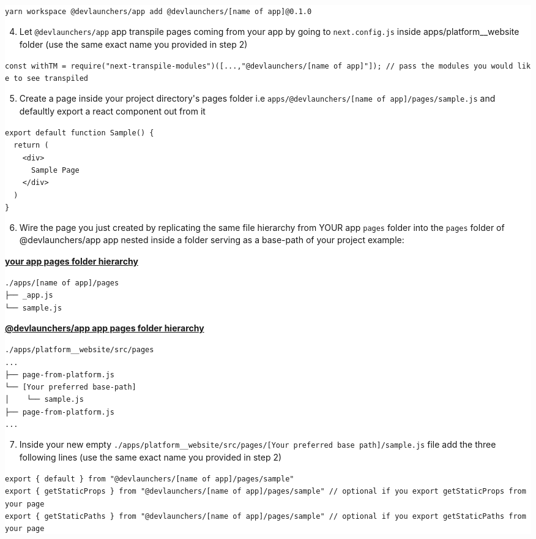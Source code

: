 ```
yarn workspace @devlaunchers/app add @devlaunchers/[name of app]@0.1.0
```

4. Let `@devlaunchers/app` app transpile pages coming from your app by going to `next.config.js` inside apps/platform\_\_website folder (use the same exact name you provided in step 2)

```
const withTM = require("next-transpile-modules")([...,"@devlaunchers/[name of app]"]); // pass the modules you would like to see transpiled
```

5. Create a page inside your project directory's pages folder i.e `apps/@devlaunchers/[name of app]/pages/sample.js` and defaultly export a react component out from it

```
export default function Sample() {
  return (
    <div>
      Sample Page
    </div>
  )
}
```

6. Wire the page you just created by replicating the same file hierarchy from YOUR app `pages` folder into the `pages` folder of @devlaunchers/app app nested inside a folder serving as a base-path of your project example:

<ins>**your app pages folder hierarchy**</ins>

```
./apps/[name of app]/pages
├── _app.js
└── sample.js
```

<ins>**@devlaunchers/app app pages folder hierarchy**</ins>

```
./apps/platform__website/src/pages
...
├── page-from-platform.js
└── [Your preferred base-path]
│    └── sample.js
├── page-from-platform.js
...
```

7. Inside your new empty `./apps/platform__website/src/pages/[Your preferred base path]/sample.js` file add the three following lines (use the same exact name you provided in step 2)

```
export { default } from "@devlaunchers/[name of app]/pages/sample"
export { getStaticProps } from "@devlaunchers/[name of app]/pages/sample" // optional if you export getStaticProps from your page
export { getStaticPaths } from "@devlaunchers/[name of app]/pages/sample" // optional if you export getStaticPaths from your page
```
